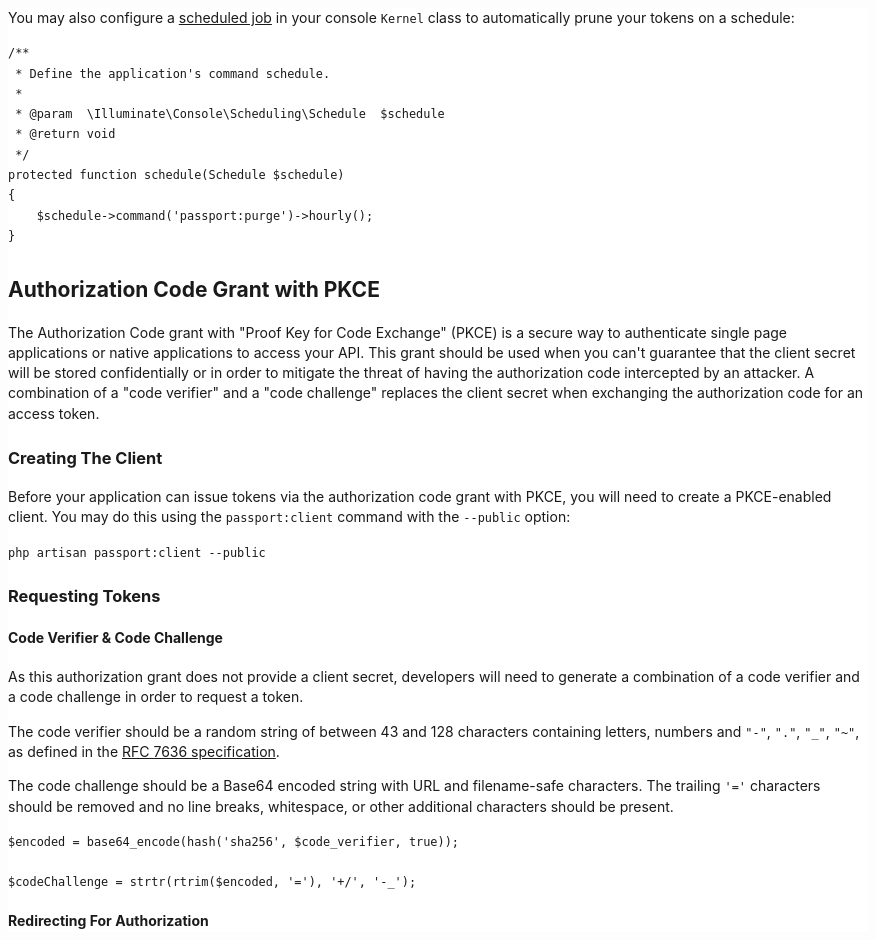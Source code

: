 You may also configure a [scheduled job](/docs/{{version}}/scheduling) in your console `Kernel` class to automatically prune your tokens on a schedule:

    /**
     * Define the application's command schedule.
     *
     * @param  \Illuminate\Console\Scheduling\Schedule  $schedule
     * @return void
     */
    protected function schedule(Schedule $schedule)
    {
        $schedule->command('passport:purge')->hourly();
    }

<a name="code-grant-pkce"></a>
## Authorization Code Grant with PKCE

The Authorization Code grant with "Proof Key for Code Exchange" (PKCE) is a secure way to authenticate single page applications or native applications to access your API. This grant should be used when you can't guarantee that the client secret will be stored confidentially or in order to mitigate the threat of having the authorization code intercepted by an attacker. A combination of a "code verifier" and a "code challenge" replaces the client secret when exchanging the authorization code for an access token.

<a name="creating-a-auth-pkce-grant-client"></a>
### Creating The Client

Before your application can issue tokens via the authorization code grant with PKCE, you will need to create a PKCE-enabled client. You may do this using the `passport:client` command with the `--public` option:

    php artisan passport:client --public

<a name="requesting-auth-pkce-grant-tokens"></a>
### Requesting Tokens

#### Code Verifier & Code Challenge

As this authorization grant does not provide a client secret, developers will need to generate a combination of a code verifier and a code challenge in order to request a token.

The code verifier should be a random string of between 43 and 128 characters containing letters, numbers and  `"-"`, `"."`, `"_"`, `"~"`, as defined in the [RFC 7636 specification](https://tools.ietf.org/html/rfc7636).

The code challenge should be a Base64 encoded string with URL and filename-safe characters. The trailing `'='` characters should be removed and no line breaks, whitespace, or other additional characters should be present.

    $encoded = base64_encode(hash('sha256', $code_verifier, true));

    $codeChallenge = strtr(rtrim($encoded, '='), '+/', '-_');

#### Redirecting For Authorization
